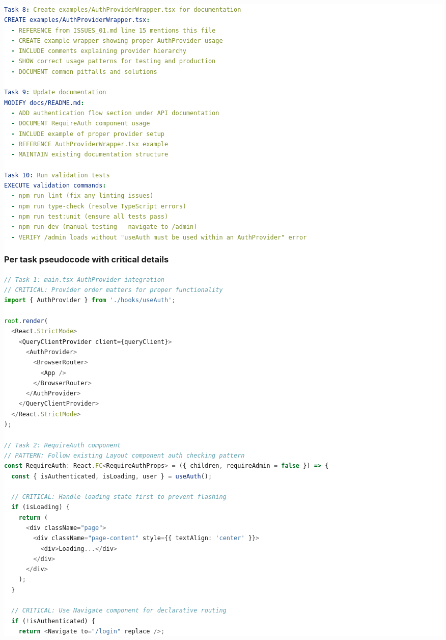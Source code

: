 ```yaml
Task 8: Create examples/AuthProviderWrapper.tsx for documentation
CREATE examples/AuthProviderWrapper.tsx:
  - REFERENCE from ISSUES_01.md line 15 mentions this file
  - CREATE example wrapper showing proper AuthProvider usage
  - INCLUDE comments explaining provider hierarchy
  - SHOW correct usage patterns for testing and production
  - DOCUMENT common pitfalls and solutions

Task 9: Update documentation
MODIFY docs/README.md:
  - ADD authentication flow section under API documentation
  - DOCUMENT RequireAuth component usage
  - INCLUDE example of proper provider setup
  - REFERENCE AuthProviderWrapper.tsx example
  - MAINTAIN existing documentation structure

Task 10: Run validation tests
EXECUTE validation commands:
  - npm run lint (fix any linting issues)
  - npm run type-check (resolve TypeScript errors)
  - npm run test:unit (ensure all tests pass)
  - npm run dev (manual testing - navigate to /admin)
  - VERIFY /admin loads without "useAuth must be used within an AuthProvider" error
```

### Per task pseudocode with critical details

```typescript
// Task 1: main.tsx AuthProvider integration
// CRITICAL: Provider order matters for proper functionality
import { AuthProvider } from './hooks/useAuth';

root.render(
  <React.StrictMode>
    <QueryClientProvider client={queryClient}>
      <AuthProvider>
        <BrowserRouter>
          <App />
        </BrowserRouter>
      </AuthProvider>
    </QueryClientProvider>
  </React.StrictMode>
);

// Task 2: RequireAuth component
// PATTERN: Follow existing Layout component auth checking pattern
const RequireAuth: React.FC<RequireAuthProps> = ({ children, requireAdmin = false }) => {
  const { isAuthenticated, isLoading, user } = useAuth();
  
  // CRITICAL: Handle loading state first to prevent flashing
  if (isLoading) {
    return (
      <div className="page">
        <div className="page-content" style={{ textAlign: 'center' }}>
          <div>Loading...</div>
        </div>
      </div>
    );
  }
  
  // CRITICAL: Use Navigate component for declarative routing
  if (!isAuthenticated) {
    return <Navigate to="/login" replace />;
```
